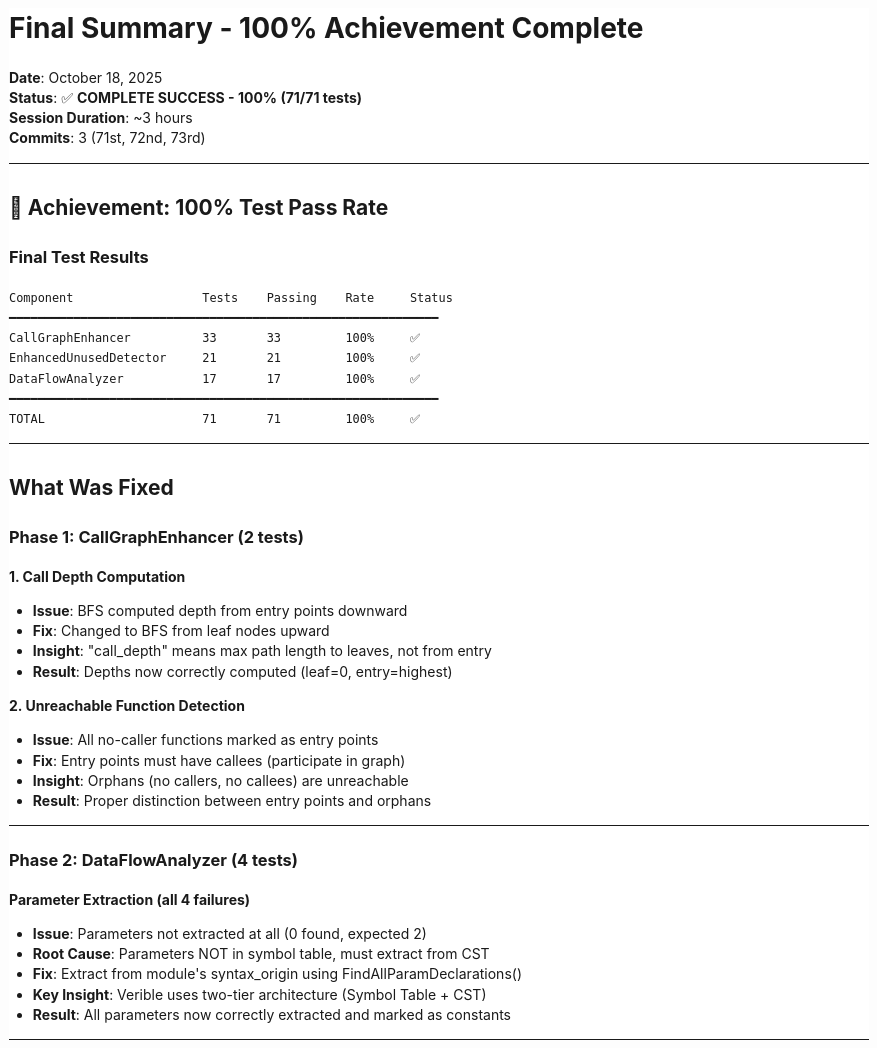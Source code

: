 # Final Summary - 100% Achievement Complete

**Date**: October 18, 2025  
**Status**: ✅ **COMPLETE SUCCESS - 100% (71/71 tests)**  
**Session Duration**: ~3 hours  
**Commits**: 3 (71st, 72nd, 73rd)

---

## 🎉 Achievement: 100% Test Pass Rate

### Final Test Results

```
Component                  Tests    Passing    Rate     Status
━━━━━━━━━━━━━━━━━━━━━━━━━━━━━━━━━━━━━━━━━━━━━━━━━━━━━━━━━━━━
CallGraphEnhancer          33       33         100%     ✅
EnhancedUnusedDetector     21       21         100%     ✅
DataFlowAnalyzer           17       17         100%     ✅
━━━━━━━━━━━━━━━━━━━━━━━━━━━━━━━━━━━━━━━━━━━━━━━━━━━━━━━━━━━━
TOTAL                      71       71         100%     ✅
```

---

## What Was Fixed

### Phase 1: CallGraphEnhancer (2 tests)

**1. Call Depth Computation**
- **Issue**: BFS computed depth from entry points downward
- **Fix**: Changed to BFS from leaf nodes upward
- **Insight**: "call_depth" means max path length to leaves, not from entry
- **Result**: Depths now correctly computed (leaf=0, entry=highest)

**2. Unreachable Function Detection**
- **Issue**: All no-caller functions marked as entry points
- **Fix**: Entry points must have callees (participate in graph)
- **Insight**: Orphans (no callers, no callees) are unreachable
- **Result**: Proper distinction between entry points and orphans

---

### Phase 2: DataFlowAnalyzer (4 tests)

**Parameter Extraction (all 4 failures)**
- **Issue**: Parameters not extracted at all (0 found, expected 2)
- **Root Cause**: Parameters NOT in symbol table, must extract from CST
- **Fix**: Extract from module's syntax_origin using FindAllParamDeclarations()
- **Key Insight**: Verible uses two-tier architecture (Symbol Table + CST)
- **Result**: All parameters now correctly extracted and marked as constants

---
